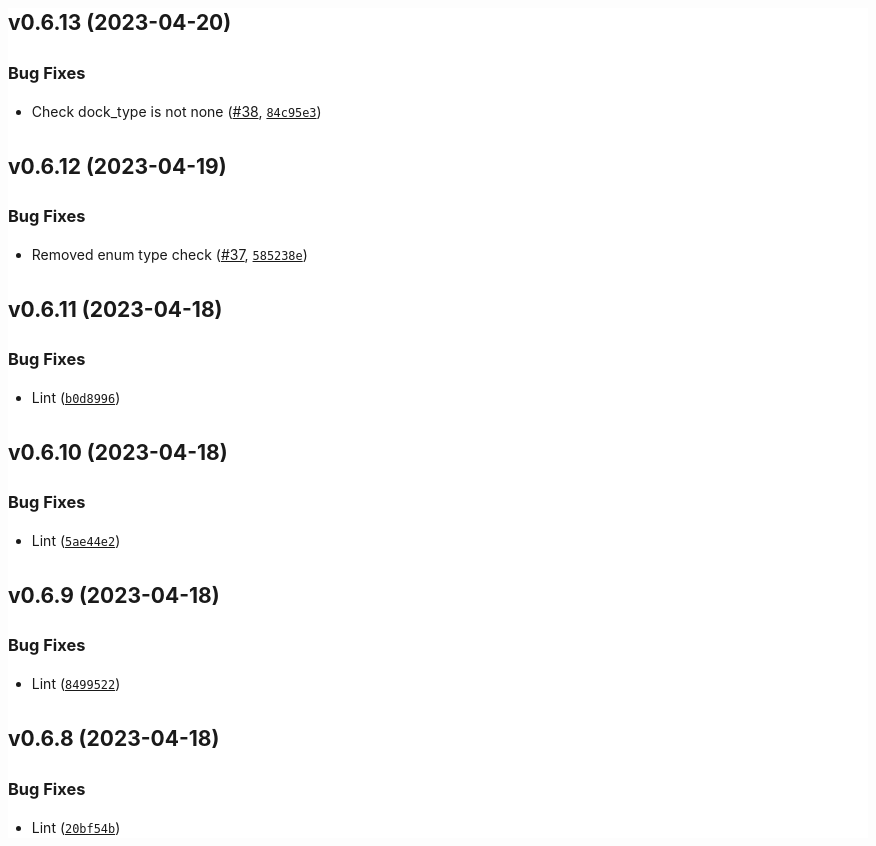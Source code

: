 
## v0.6.13 (2023-04-20)

### Bug Fixes

- Check dock_type is not none ([#38](https://github.com/Python-roborock/python-roborock/pull/38),
  [`84c95e3`](https://github.com/Python-roborock/python-roborock/commit/84c95e3b3bebd940b9cc6cc06b73c1770605c765))


## v0.6.12 (2023-04-19)

### Bug Fixes

- Removed enum type check ([#37](https://github.com/Python-roborock/python-roborock/pull/37),
  [`585238e`](https://github.com/Python-roborock/python-roborock/commit/585238e505e685e14d867b19819815e7c3e19634))


## v0.6.11 (2023-04-18)

### Bug Fixes

- Lint
  ([`b0d8996`](https://github.com/Python-roborock/python-roborock/commit/b0d8996d46c2a52f87a8c01eb50fd6aa7bd98ed8))


## v0.6.10 (2023-04-18)

### Bug Fixes

- Lint
  ([`5ae44e2`](https://github.com/Python-roborock/python-roborock/commit/5ae44e247efca5e9b7958b887f6049f09ae2ced8))


## v0.6.9 (2023-04-18)

### Bug Fixes

- Lint
  ([`8499522`](https://github.com/Python-roborock/python-roborock/commit/8499522e5fb44abad20af1cfb7a677ca4e03639f))


## v0.6.8 (2023-04-18)

### Bug Fixes

- Lint
  ([`20bf54b`](https://github.com/Python-roborock/python-roborock/commit/20bf54b0a1834065584bdcb469a3123700c68f1d))
